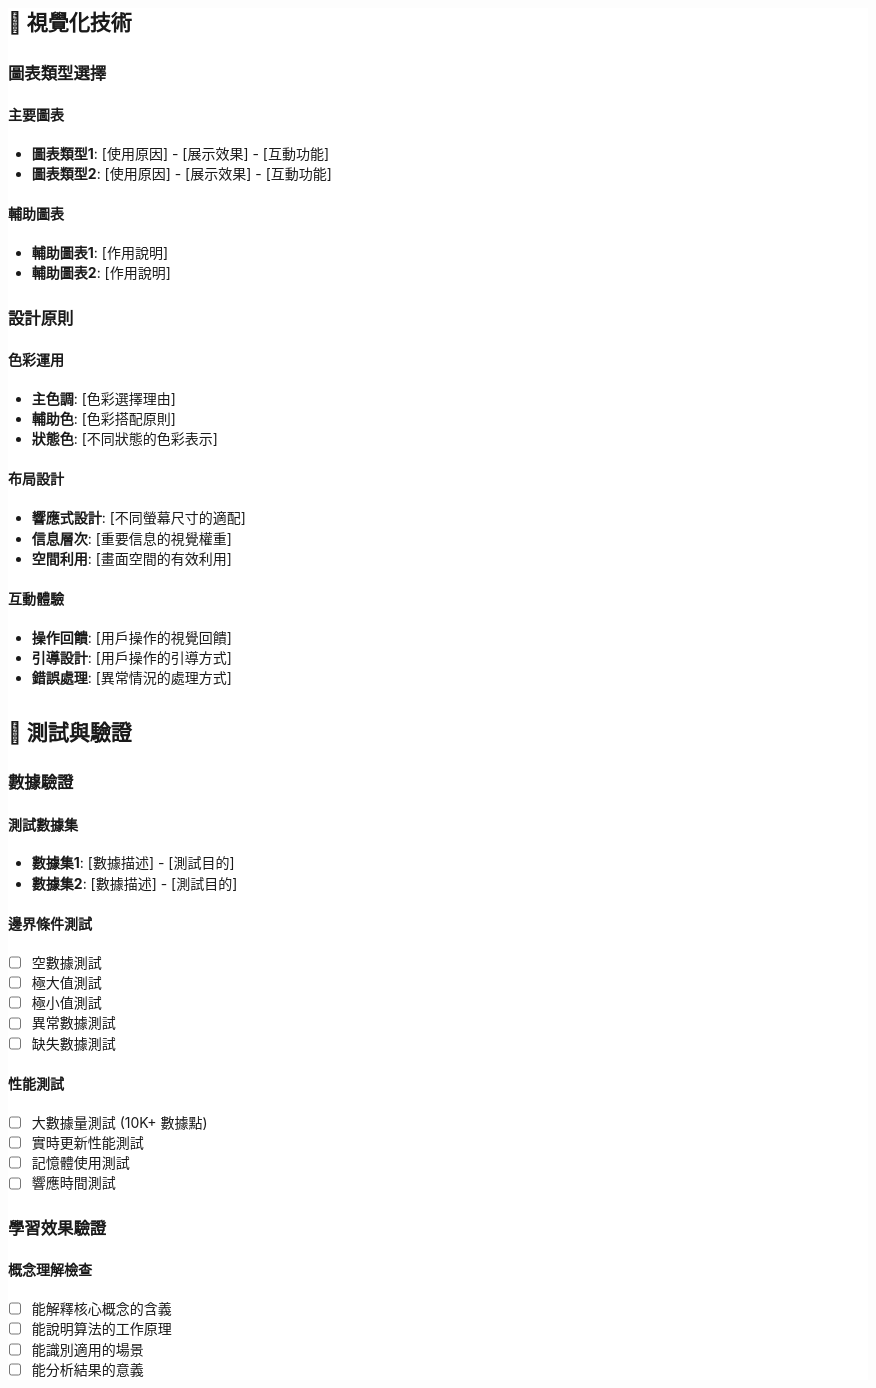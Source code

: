 ## 🎨 視覺化技術

### 圖表類型選擇
#### 主要圖表
- **圖表類型1**: [使用原因] - [展示效果] - [互動功能]
- **圖表類型2**: [使用原因] - [展示效果] - [互動功能]

#### 輔助圖表
- **輔助圖表1**: [作用說明]
- **輔助圖表2**: [作用說明]

### 設計原則
#### 色彩運用
- **主色調**: [色彩選擇理由]
- **輔助色**: [色彩搭配原則]
- **狀態色**: [不同狀態的色彩表示]

#### 布局設計
- **響應式設計**: [不同螢幕尺寸的適配]
- **信息層次**: [重要信息的視覺權重]
- **空間利用**: [畫面空間的有效利用]

#### 互動體驗
- **操作回饋**: [用戶操作的視覺回饋]
- **引導設計**: [用戶操作的引導方式]
- **錯誤處理**: [異常情況的處理方式]

## 🧪 測試與驗證

### 數據驗證
#### 測試數據集
- **數據集1**: [數據描述] - [測試目的]
- **數據集2**: [數據描述] - [測試目的]

#### 邊界條件測試
- [ ] 空數據測試
- [ ] 極大值測試
- [ ] 極小值測試
- [ ] 異常數據測試
- [ ] 缺失數據測試

#### 性能測試
- [ ] 大數據量測試 (10K+ 數據點)
- [ ] 實時更新性能測試
- [ ] 記憶體使用測試
- [ ] 響應時間測試

### 學習效果驗證
#### 概念理解檢查
- [ ] 能解釋核心概念的含義
- [ ] 能說明算法的工作原理
- [ ] 能識別適用的場景
- [ ] 能分析結果的意義
